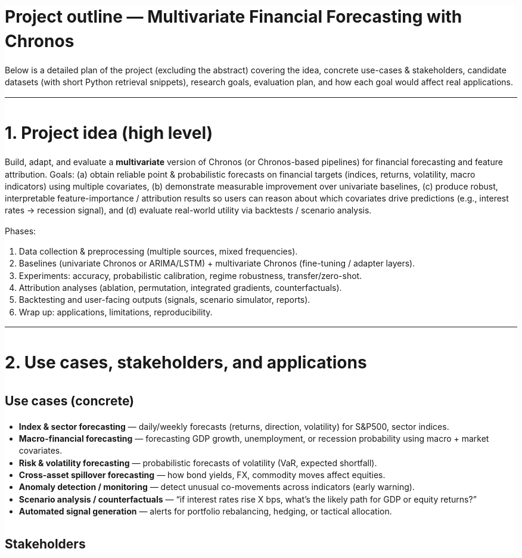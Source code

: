 # Project outline — Multivariate Financial Forecasting with Chronos

Below is a detailed plan of the project (excluding the abstract) covering the idea, concrete use-cases & stakeholders, candidate datasets (with short Python retrieval snippets), research goals, evaluation plan, and how each goal would affect real applications.

---

# 1. Project idea (high level)

Build, adapt, and evaluate a **multivariate** version of Chronos (or Chronos-based pipelines) for financial forecasting and feature attribution.
Goals: (a) obtain reliable point & probabilistic forecasts on financial targets (indices, returns, volatility, macro indicators) using multiple covariates, (b) demonstrate measurable improvement over univariate baselines, (c) produce robust, interpretable feature-importance / attribution results so users can reason about which covariates drive predictions (e.g., interest rates → recession signal), and (d) evaluate real-world utility via backtests / scenario analysis.

Phases:

1. Data collection & preprocessing (multiple sources, mixed frequencies).
2. Baselines (univariate Chronos or ARIMA/LSTM) + multivariate Chronos (fine-tuning / adapter layers).
3. Experiments: accuracy, probabilistic calibration, regime robustness, transfer/zero-shot.
4. Attribution analyses (ablation, permutation, integrated gradients, counterfactuals).
5. Backtesting and user-facing outputs (signals, scenario simulator, reports).
6. Wrap up: applications, limitations, reproducibility.

---

# 2. Use cases, stakeholders, and applications

## Use cases (concrete)

* **Index & sector forecasting** — daily/weekly forecasts (returns, direction, volatility) for S&P500, sector indices.
* **Macro-financial forecasting** — forecasting GDP growth, unemployment, or recession probability using macro + market covariates.
* **Risk & volatility forecasting** — probabilistic forecasts of volatility (VaR, expected shortfall).
* **Cross-asset spillover forecasting** — how bond yields, FX, commodity moves affect equities.
* **Anomaly detection / monitoring** — detect unusual co-movements across indicators (early warning).
* **Scenario analysis / counterfactuals** — “if interest rates rise X bps, what’s the likely path for GDP or equity returns?”
* **Automated signal generation** — alerts for portfolio rebalancing, hedging, or tactical allocation.

## Stakeholders
